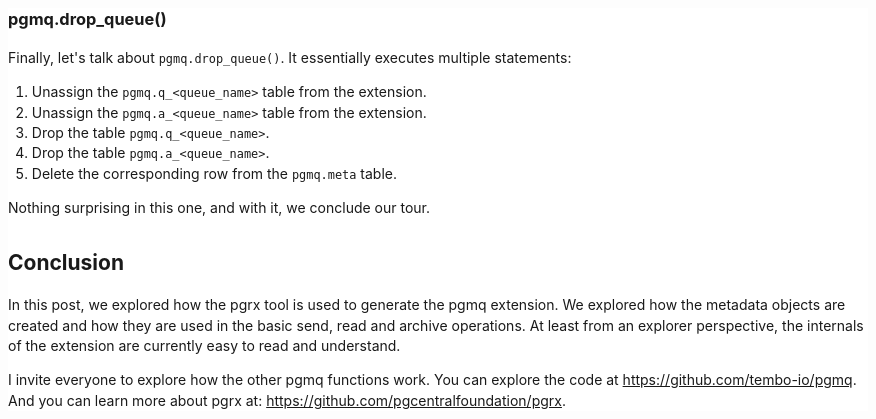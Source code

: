 
### pgmq.drop\_queue()

Finally, let's talk about `pgmq.drop_queue()`. It essentially executes multiple statements:

1. Unassign the `pgmq.q_<queue_name>` table from the extension.
2. Unassign the `pgmq.a_<queue_name>` table from the extension.
3. Drop the table `pgmq.q_<queue_name>`.
4. Drop the table `pgmq.a_<queue_name>`.
5. Delete the corresponding row from the `pgmq.meta` table.

Nothing surprising in this one, and with it, we conclude our tour.


## Conclusion

In this post, we explored how the pgrx tool is used to generate the pgmq extension. We explored how the metadata objects are created and how they are used in the basic send, read and archive operations. At least from an explorer perspective, the internals of the extension are currently easy to read and understand.

I invite everyone to explore how the other pgmq functions work. You can explore the code at https://github.com/tembo-io/pgmq. And you can learn more about pgrx at: https://github.com/pgcentralfoundation/pgrx.
